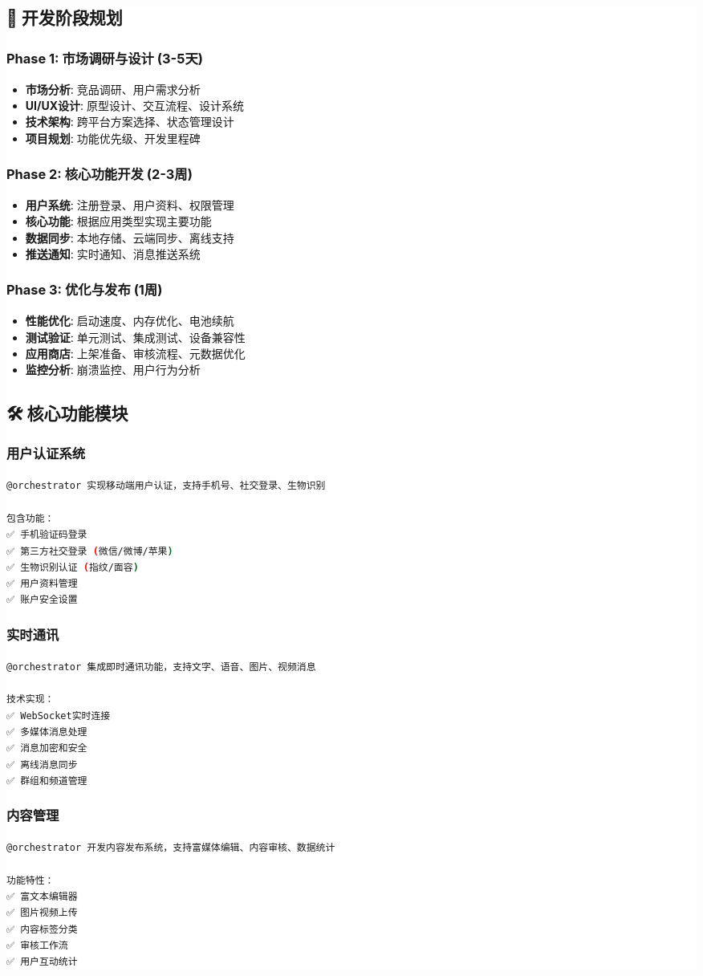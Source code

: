 ## 📱 开发阶段规划

### Phase 1: 市场调研与设计 (3-5天)
- **市场分析**: 竞品调研、用户需求分析
- **UI/UX设计**: 原型设计、交互流程、设计系统
- **技术架构**: 跨平台方案选择、状态管理设计
- **项目规划**: 功能优先级、开发里程碑

### Phase 2: 核心功能开发 (2-3周)
- **用户系统**: 注册登录、用户资料、权限管理
- **核心功能**: 根据应用类型实现主要功能
- **数据同步**: 本地存储、云端同步、离线支持
- **推送通知**: 实时通知、消息推送系统

### Phase 3: 优化与发布 (1周)
- **性能优化**: 启动速度、内存优化、电池续航
- **测试验证**: 单元测试、集成测试、设备兼容性
- **应用商店**: 上架准备、审核流程、元数据优化
- **监控分析**: 崩溃监控、用户行为分析

## 🛠️ 核心功能模块

### 用户认证系统
```bash
@orchestrator 实现移动端用户认证，支持手机号、社交登录、生物识别

包含功能：
✅ 手机验证码登录
✅ 第三方社交登录 (微信/微博/苹果)
✅ 生物识别认证 (指纹/面容)
✅ 用户资料管理
✅ 账户安全设置
```

### 实时通讯
```bash
@orchestrator 集成即时通讯功能，支持文字、语音、图片、视频消息

技术实现：
✅ WebSocket实时连接
✅ 多媒体消息处理
✅ 消息加密和安全
✅ 离线消息同步
✅ 群组和频道管理
```

### 内容管理
```bash
@orchestrator 开发内容发布系统，支持富媒体编辑、内容审核、数据统计

功能特性：
✅ 富文本编辑器
✅ 图片视频上传
✅ 内容标签分类
✅ 审核工作流
✅ 用户互动统计
```
